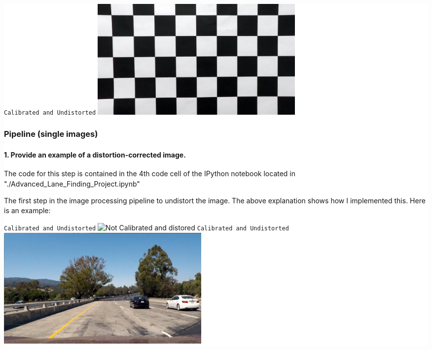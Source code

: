`Calibrated and Undistorted` <img src="./output_images/undistorted_chessboard.jpg" alt="Undistorted" width="400px"/>

### Pipeline (single images)

#### 1. Provide an example of a distortion-corrected image.

The code for this step is contained in the 4th code cell of the IPython notebook located in "./Advanced_Lane_Finding_Project.ipynb"

The first step in the image processing pipeline to undistort the image. The above explanation shows how I implemented this.
Here is an example:

`Calibrated and Undistorted` <img src="test_images/test1.jpg" alt="Not Calibrated and distored" width="400px"/>
`Calibrated and Undistorted` <img src="./output_images/undistorted_test_image.jpg" alt="Undistored" width="400px"/>